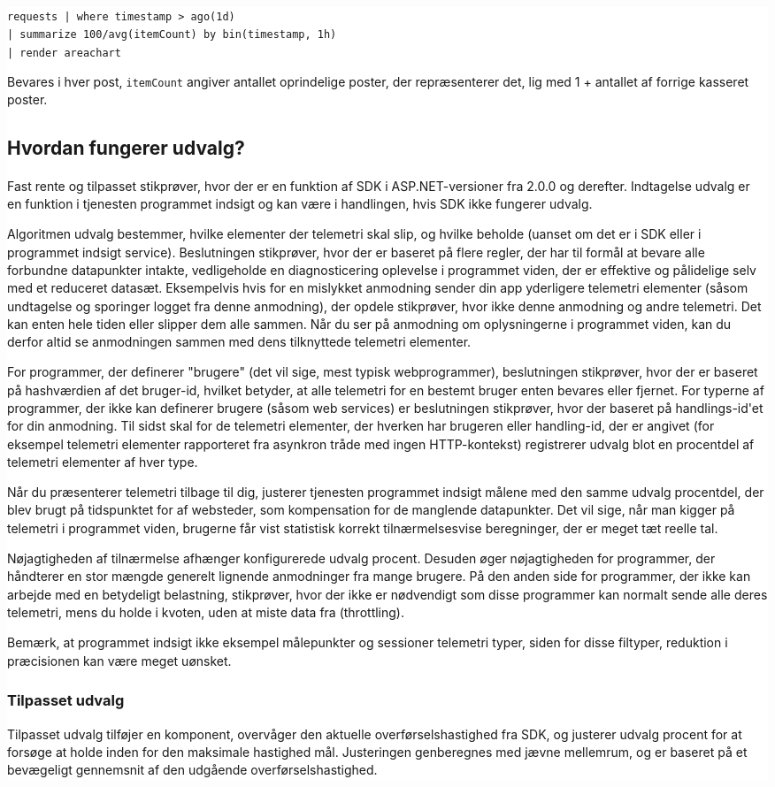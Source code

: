     requests | where timestamp > ago(1d)
  	| summarize 100/avg(itemCount) by bin(timestamp, 1h) 
  	| render areachart 

Bevares i hver post, `itemCount` angiver antallet oprindelige poster, der repræsenterer det, lig med 1 + antallet af forrige kasseret poster. 


## <a name="how-does-sampling-work"></a>Hvordan fungerer udvalg?

Fast rente og tilpasset stikprøver, hvor der er en funktion af SDK i ASP.NET-versioner fra 2.0.0 og derefter. Indtagelse udvalg er en funktion i tjenesten programmet indsigt og kan være i handlingen, hvis SDK ikke fungerer udvalg. 

Algoritmen udvalg bestemmer, hvilke elementer der telemetri skal slip, og hvilke beholde (uanset om det er i SDK eller i programmet indsigt service). Beslutningen stikprøver, hvor der er baseret på flere regler, der har til formål at bevare alle forbundne datapunkter intakte, vedligeholde en diagnosticering oplevelse i programmet viden, der er effektive og pålidelige selv med et reduceret datasæt. Eksempelvis hvis for en mislykket anmodning sender din app yderligere telemetri elementer (såsom undtagelse og sporinger logget fra denne anmodning), der opdele stikprøver, hvor ikke denne anmodning og andre telemetri. Det kan enten hele tiden eller slipper dem alle sammen. Når du ser på anmodning om oplysningerne i programmet viden, kan du derfor altid se anmodningen sammen med dens tilknyttede telemetri elementer. 

For programmer, der definerer "brugere" (det vil sige, mest typisk webprogrammer), beslutningen stikprøver, hvor der er baseret på hashværdien af det bruger-id, hvilket betyder, at alle telemetri for en bestemt bruger enten bevares eller fjernet. For typerne af programmer, der ikke kan definerer brugere (såsom web services) er beslutningen stikprøver, hvor der baseret på handlings-id'et for din anmodning. Til sidst skal for de telemetri elementer, der hverken har brugeren eller handling-id, der er angivet (for eksempel telemetri elementer rapporteret fra asynkron tråde med ingen HTTP-kontekst) registrerer udvalg blot en procentdel af telemetri elementer af hver type. 

Når du præsenterer telemetri tilbage til dig, justerer tjenesten programmet indsigt målene med den samme udvalg procentdel, der blev brugt på tidspunktet for af websteder, som kompensation for de manglende datapunkter. Det vil sige, når man kigger på telemetri i programmet viden, brugerne får vist statistisk korrekt tilnærmelsesvise beregninger, der er meget tæt reelle tal.

Nøjagtigheden af tilnærmelse afhænger konfigurerede udvalg procent. Desuden øger nøjagtigheden for programmer, der håndterer en stor mængde generelt lignende anmodninger fra mange brugere. På den anden side for programmer, der ikke kan arbejde med en betydeligt belastning, stikprøver, hvor der ikke er nødvendigt som disse programmer kan normalt sende alle deres telemetri, mens du holde i kvoten, uden at miste data fra (throttling). 

Bemærk, at programmet indsigt ikke eksempel målepunkter og sessioner telemetri typer, siden for disse filtyper, reduktion i præcisionen kan være meget uønsket. 

### <a name="adaptive-sampling"></a>Tilpasset udvalg

Tilpasset udvalg tilføjer en komponent, overvåger den aktuelle overførselshastighed fra SDK, og justerer udvalg procent for at forsøge at holde inden for den maksimale hastighed mål. Justeringen genberegnes med jævne mellemrum, og er baseret på et bevægeligt gennemsnit af den udgående overførselshastighed.
